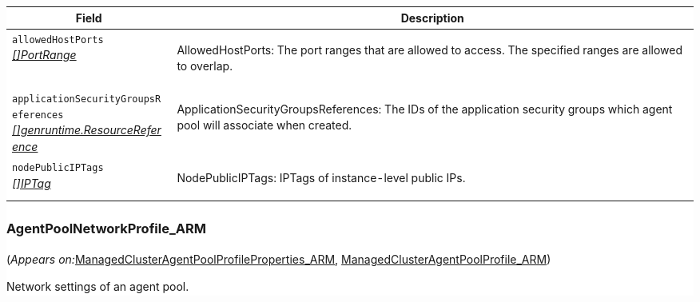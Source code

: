 <table>
<thead>
<tr>
<th>Field</th>
<th>Description</th>
</tr>
</thead>
<tbody>
<tr>
<td>
<code>allowedHostPorts</code><br/>
<em>
<a href="#containerservice.azure.com/v1api20240402preview.PortRange">
[]PortRange
</a>
</em>
</td>
<td>
<p>AllowedHostPorts: The port ranges that are allowed to access. The specified ranges are allowed to overlap.</p>
</td>
</tr>
<tr>
<td>
<code>applicationSecurityGroupsReferences</code><br/>
<em>
<a href="https://pkg.go.dev/github.com/Azure/azure-service-operator/v2/pkg/genruntime#ResourceReference">
[]genruntime.ResourceReference
</a>
</em>
</td>
<td>
<p>ApplicationSecurityGroupsReferences: The IDs of the application security groups which agent pool will associate when
created.</p>
</td>
</tr>
<tr>
<td>
<code>nodePublicIPTags</code><br/>
<em>
<a href="#containerservice.azure.com/v1api20240402preview.IPTag">
[]IPTag
</a>
</em>
</td>
<td>
<p>NodePublicIPTags: IPTags of instance-level public IPs.</p>
</td>
</tr>
</tbody>
</table>
<h3 id="containerservice.azure.com/v1api20240402preview.AgentPoolNetworkProfile_ARM">AgentPoolNetworkProfile_ARM
</h3>
<p>
(<em>Appears on:</em><a href="#containerservice.azure.com/v1api20240402preview.ManagedClusterAgentPoolProfileProperties_ARM">ManagedClusterAgentPoolProfileProperties_ARM</a>, <a href="#containerservice.azure.com/v1api20240402preview.ManagedClusterAgentPoolProfile_ARM">ManagedClusterAgentPoolProfile_ARM</a>)
</p>
<div>
<p>Network settings of an agent pool.</p>